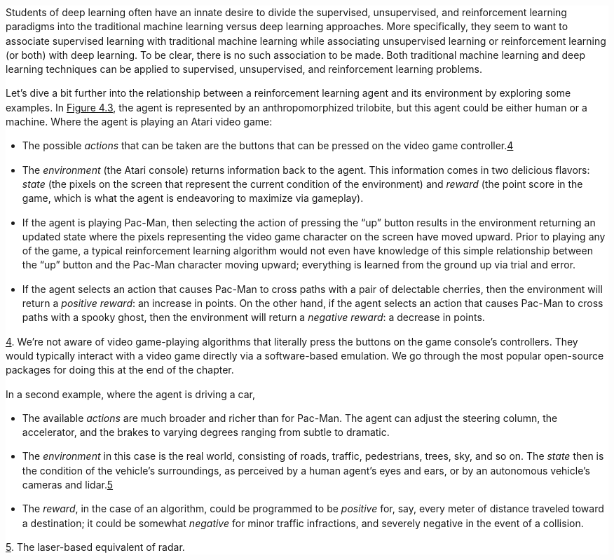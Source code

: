 Students of deep learning often have an innate desire to divide the supervised, unsupervised, and reinforcement learning paradigms into the traditional machine learning versus deep learning approaches. More specifically, they seem to want to associate supervised learning with traditional machine learning while associating unsupervised learning or reinforcement learning (or both) with deep learning. To be clear, there is no such association to be made. Both traditional machine learning and deep learning techniques can be applied to supervised, unsupervised, and reinforcement learning problems.

Let’s dive a bit further into the relationship between a reinforcement learning agent and its environment by exploring some examples. In [Figure 4.3](https://learning.oreilly.com/library/view/deep-learning-illustrated/9780135116821/ch04.xhtml#ch04fig03), the agent is represented by an anthropomorphized trilobite, but this agent could be either human or a machine. Where the agent is playing an Atari video game:

- The possible *actions* that can be taken are the buttons that can be pressed on the video game controller.[4](https://learning.oreilly.com/library/view/deep-learning-illustrated/9780135116821/ch04.xhtml#ch04fn4)

- The *environment* (the Atari console) returns information back to the agent. This information comes in two delicious flavors: *state* (the pixels on the screen that represent the current condition of the environment) and *reward* (the point score in the game, which is what the agent is endeavoring to maximize via gameplay).

- If the agent is playing Pac-Man, then selecting the action of pressing the “up” button results in the environment returning an updated state where the pixels representing the video game character on the screen have moved upward. Prior to playing any of the game, a typical reinforcement learning algorithm would not even have knowledge of this simple relationship between the “up” button and the Pac-Man character moving upward; everything is learned from the ground up via trial and error.

- If the agent selects an action that causes Pac-Man to cross paths with a pair of delectable cherries, then the environment will return a *positive reward*: an increase in points. On the other hand, if the agent selects an action that causes Pac-Man to cross paths with a spooky ghost, then the environment will return a *negative reward*: a decrease in points.

[4](https://learning.oreilly.com/library/view/deep-learning-illustrated/9780135116821/ch04.xhtml#ch04fn4_r). We’re not aware of video game-playing algorithms that literally press the buttons on the game console’s controllers. They would typically interact with a video game directly via a software-based emulation. We go through the most popular open-source packages for doing this at the end of the chapter.

In a second example, where the agent is driving a car,

- The available *actions* are much broader and richer than for Pac-Man. The agent can adjust the steering column, the accelerator, and the brakes to varying degrees ranging from subtle to dramatic.

- The *environment* in this case is the real world, consisting of roads, traffic, pedestrians, trees, sky, and so on. The *state* then is the condition of the vehicle’s surroundings, as perceived by a human agent’s eyes and ears, or by an autonomous vehicle’s cameras and lidar.[5](https://learning.oreilly.com/library/view/deep-learning-illustrated/9780135116821/ch04.xhtml#ch04fn5)

- The *reward*, in the case of an algorithm, could be programmed to be *positive* for, say, every meter of distance traveled toward a destination; it could be somewhat *negative* for minor traffic infractions, and severely negative in the event of a collision.

[5](https://learning.oreilly.com/library/view/deep-learning-illustrated/9780135116821/ch04.xhtml#ch04fn5_r). The laser-based equivalent of radar.
